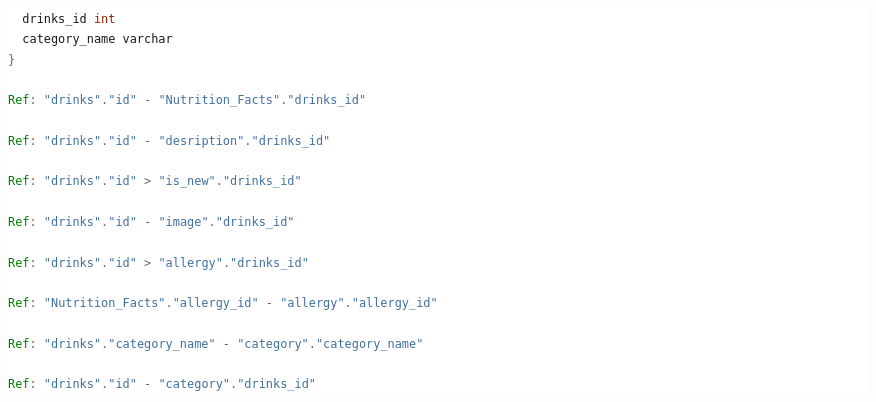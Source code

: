 ```java
  drinks_id int
  category_name varchar
}

Ref: "drinks"."id" - "Nutrition_Facts"."drinks_id"

Ref: "drinks"."id" - "desription"."drinks_id"

Ref: "drinks"."id" > "is_new"."drinks_id"

Ref: "drinks"."id" - "image"."drinks_id"

Ref: "drinks"."id" > "allergy"."drinks_id"

Ref: "Nutrition_Facts"."allergy_id" - "allergy"."allergy_id"

Ref: "drinks"."category_name" - "category"."category_name"

Ref: "drinks"."id" - "category"."drinks_id"
```


